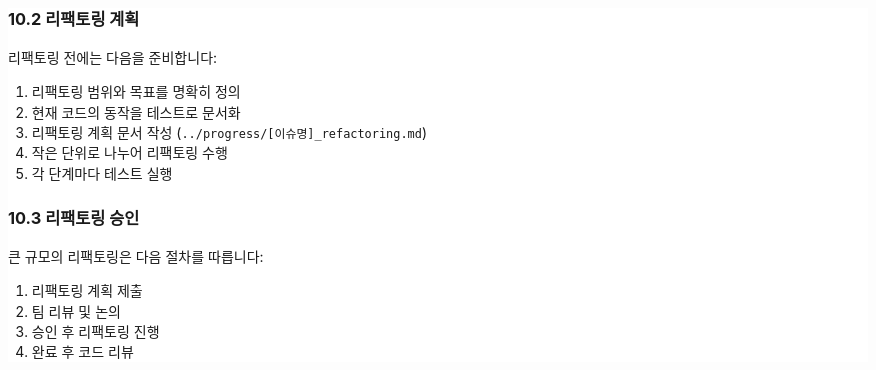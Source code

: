 ### 10.2 리팩토링 계획

리팩토링 전에는 다음을 준비합니다:

1. 리팩토링 범위와 목표를 명확히 정의
2. 현재 코드의 동작을 테스트로 문서화
3. 리팩토링 계획 문서 작성 (`../progress/[이슈명]_refactoring.md`)
4. 작은 단위로 나누어 리팩토링 수행
5. 각 단계마다 테스트 실행

### 10.3 리팩토링 승인

큰 규모의 리팩토링은 다음 절차를 따릅니다:

1. 리팩토링 계획 제출
2. 팀 리뷰 및 논의
3. 승인 후 리팩토링 진행
4. 완료 후 코드 리뷰
